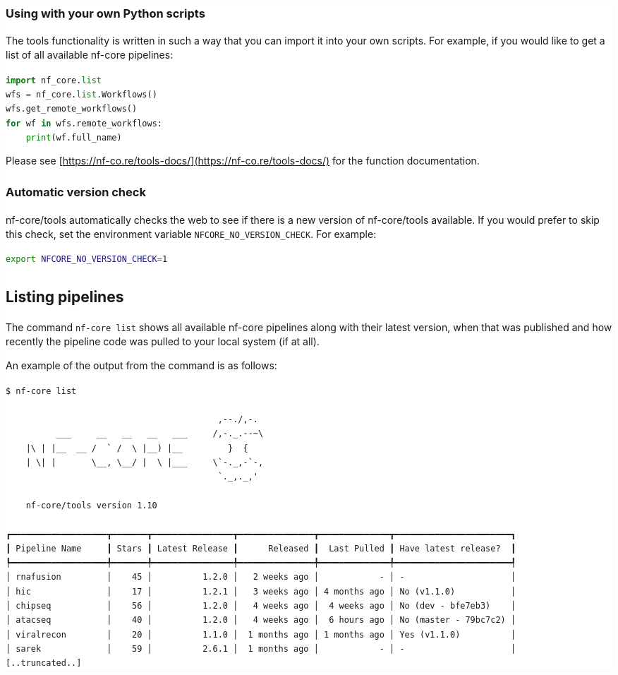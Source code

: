 ### Using with your own Python scripts

The tools functionality is written in such a way that you can import it into your own scripts.
For example, if you would like to get a list of all available nf-core pipelines:

```python
import nf_core.list
wfs = nf_core.list.Workflows()
wfs.get_remote_workflows()
for wf in wfs.remote_workflows:
    print(wf.full_name)
```

Please see [https://nf-co.re/tools-docs/](https://nf-co.re/tools-docs/) for the function documentation.

### Automatic version check

nf-core/tools automatically checks the web to see if there is a new version of nf-core/tools available.
If you would prefer to skip this check, set the environment variable `NFCORE_NO_VERSION_CHECK`. For example:

```bash
export NFCORE_NO_VERSION_CHECK=1
```

## Listing pipelines

The command `nf-core list` shows all available nf-core pipelines along with their latest version,  when that was published and how recently the pipeline code was pulled to your local system (if at all).

An example of the output from the command is as follows:

```console
$ nf-core list

                                          ,--./,-.
          ___     __   __   __   ___     /,-._.--~\
    |\ | |__  __ /  ` /  \ |__) |__         }  {
    | \| |       \__, \__/ |  \ |___     \`-._,-`-,
                                          `._,._,'

    nf-core/tools version 1.10

┏━━━━━━━━━━━━━━━━━━━┳━━━━━━━┳━━━━━━━━━━━━━━━━┳━━━━━━━━━━━━━━━┳━━━━━━━━━━━━━━┳━━━━━━━━━━━━━━━━━━━━━━━┓
┃ Pipeline Name     ┃ Stars ┃ Latest Release ┃      Released ┃  Last Pulled ┃ Have latest release?  ┃
┡━━━━━━━━━━━━━━━━━━━╇━━━━━━━╇━━━━━━━━━━━━━━━━╇━━━━━━━━━━━━━━━╇━━━━━━━━━━━━━━╇━━━━━━━━━━━━━━━━━━━━━━━┩
│ rnafusion         │    45 │          1.2.0 │   2 weeks ago │            - │ -                     │
│ hic               │    17 │          1.2.1 │   3 weeks ago │ 4 months ago │ No (v1.1.0)           │
│ chipseq           │    56 │          1.2.0 │   4 weeks ago │  4 weeks ago │ No (dev - bfe7eb3)    │
│ atacseq           │    40 │          1.2.0 │   4 weeks ago │  6 hours ago │ No (master - 79bc7c2) │
│ viralrecon        │    20 │          1.1.0 │  1 months ago │ 1 months ago │ Yes (v1.1.0)          │
│ sarek             │    59 │          2.6.1 │  1 months ago │            - │ -                     │
[..truncated..]
```
